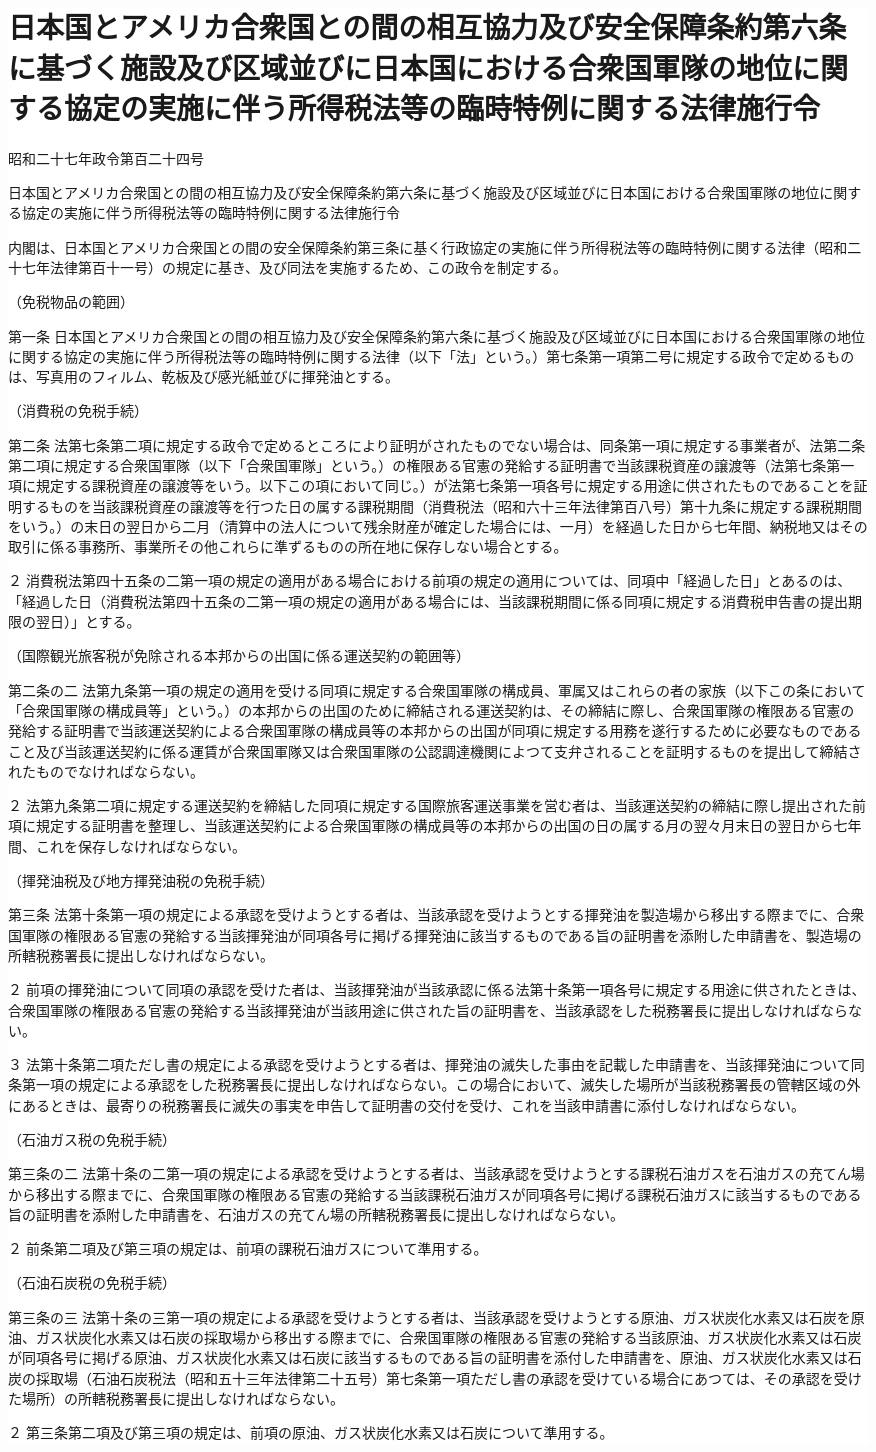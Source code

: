 # 日本国とアメリカ合衆国との間の相互協力及び安全保障条約第六条に基づく施設及び区域並びに日本国における合衆国軍隊の地位に関する協定の実施に伴う所得税法等の臨時特例に関する法律施行令

昭和二十七年政令第百二十四号

日本国とアメリカ合衆国との間の相互協力及び安全保障条約第六条に基づく施設及び区域並びに日本国における合衆国軍隊の地位に関する協定の実施に伴う所得税法等の臨時特例に関する法律施行令

内閣は、日本国とアメリカ合衆国との間の安全保障条約第三条に基く行政協定の実施に伴う所得税法等の臨時特例に関する法律（昭和二十七年法律第百十一号）の規定に基き、及び同法を実施するため、この政令を制定する。

（免税物品の範囲）

第一条 日本国とアメリカ合衆国との間の相互協力及び安全保障条約第六条に基づく施設及び区域並びに日本国における合衆国軍隊の地位に関する協定の実施に伴う所得税法等の臨時特例に関する法律（以下「法」という。）第七条第一項第二号に規定する政令で定めるものは、写真用のフィルム、乾板及び感光紙並びに揮発油とする。

（消費税の免税手続）

第二条 法第七条第二項に規定する政令で定めるところにより証明がされたものでない場合は、同条第一項に規定する事業者が、法第二条第二項に規定する合衆国軍隊（以下「合衆国軍隊」という。）の権限ある官憲の発給する証明書で当該課税資産の譲渡等（法第七条第一項に規定する課税資産の譲渡等をいう。以下この項において同じ。）が法第七条第一項各号に規定する用途に供されたものであることを証明するものを当該課税資産の譲渡等を行つた日の属する課税期間（消費税法（昭和六十三年法律第百八号）第十九条に規定する課税期間をいう。）の末日の翌日から二月（清算中の法人について残余財産が確定した場合には、一月）を経過した日から七年間、納税地又はその取引に係る事務所、事業所その他これらに準ずるものの所在地に保存しない場合とする。

２ 消費税法第四十五条の二第一項の規定の適用がある場合における前項の規定の適用については、同項中「経過した日」とあるのは、「経過した日（消費税法第四十五条の二第一項の規定の適用がある場合には、当該課税期間に係る同項に規定する消費税申告書の提出期限の翌日）」とする。

（国際観光旅客税が免除される本邦からの出国に係る運送契約の範囲等）

第二条の二 法第九条第一項の規定の適用を受ける同項に規定する合衆国軍隊の構成員、軍属又はこれらの者の家族（以下この条において「合衆国軍隊の構成員等」という。）の本邦からの出国のために締結される運送契約は、その締結に際し、合衆国軍隊の権限ある官憲の発給する証明書で当該運送契約による合衆国軍隊の構成員等の本邦からの出国が同項に規定する用務を遂行するために必要なものであること及び当該運送契約に係る運賃が合衆国軍隊又は合衆国軍隊の公認調達機関によつて支弁されることを証明するものを提出して締結されたものでなければならない。

２ 法第九条第二項に規定する運送契約を締結した同項に規定する国際旅客運送事業を営む者は、当該運送契約の締結に際し提出された前項に規定する証明書を整理し、当該運送契約による合衆国軍隊の構成員等の本邦からの出国の日の属する月の翌々月末日の翌日から七年間、これを保存しなければならない。

（揮発油税及び地方揮発油税の免税手続）

第三条 法第十条第一項の規定による承認を受けようとする者は、当該承認を受けようとする揮発油を製造場から移出する際までに、合衆国軍隊の権限ある官憲の発給する当該揮発油が同項各号に掲げる揮発油に該当するものである旨の証明書を添附した申請書を、製造場の所轄税務署長に提出しなければならない。

２ 前項の揮発油について同項の承認を受けた者は、当該揮発油が当該承認に係る法第十条第一項各号に規定する用途に供されたときは、合衆国軍隊の権限ある官憲の発給する当該揮発油が当該用途に供された旨の証明書を、当該承認をした税務署長に提出しなければならない。

３ 法第十条第二項ただし書の規定による承認を受けようとする者は、揮発油の滅失した事由を記載した申請書を、当該揮発油について同条第一項の規定による承認をした税務署長に提出しなければならない。この場合において、滅失した場所が当該税務署長の管轄区域の外にあるときは、最寄りの税務署長に滅失の事実を申告して証明書の交付を受け、これを当該申請書に添付しなければならない。

（石油ガス税の免税手続）

第三条の二 法第十条の二第一項の規定による承認を受けようとする者は、当該承認を受けようとする課税石油ガスを石油ガスの充てん場から移出する際までに、合衆国軍隊の権限ある官憲の発給する当該課税石油ガスが同項各号に掲げる課税石油ガスに該当するものである旨の証明書を添附した申請書を、石油ガスの充てん場の所轄税務署長に提出しなければならない。

２ 前条第二項及び第三項の規定は、前項の課税石油ガスについて準用する。

（石油石炭税の免税手続）

第三条の三 法第十条の三第一項の規定による承認を受けようとする者は、当該承認を受けようとする原油、ガス状炭化水素又は石炭を原油、ガス状炭化水素又は石炭の採取場から移出する際までに、合衆国軍隊の権限ある官憲の発給する当該原油、ガス状炭化水素又は石炭が同項各号に掲げる原油、ガス状炭化水素又は石炭に該当するものである旨の証明書を添付した申請書を、原油、ガス状炭化水素又は石炭の採取場（石油石炭税法（昭和五十三年法律第二十五号）第七条第一項ただし書の承認を受けている場合にあつては、その承認を受けた場所）の所轄税務署長に提出しなければならない。

２ 第三条第二項及び第三項の規定は、前項の原油、ガス状炭化水素又は石炭について準用する。
